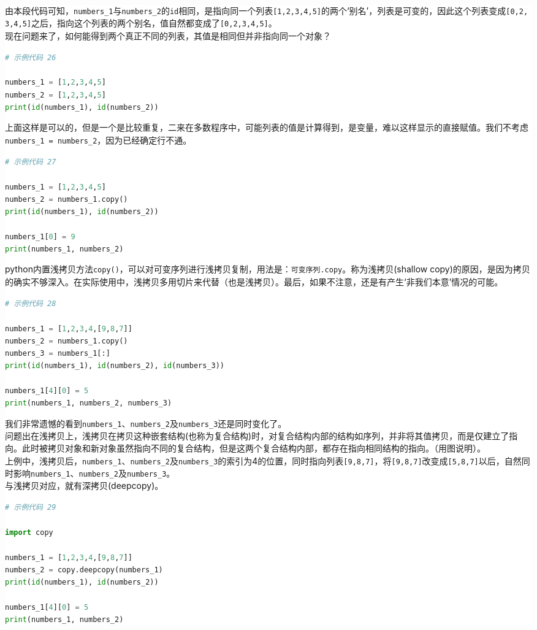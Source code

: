 由本段代码可知，`numbers_1`与`numbers_2`的`id`相同，是指向同一个列表`[1,2,3,4,5]`的两个‘别名’，列表是可变的，因此这个列表变成`[0,2,3,4,5]`之后，指向这个列表的两个别名，值自然都变成了`[0,2,3,4,5]`。  
现在问题来了，如何能得到两个真正不同的列表，其值是相同但并非指向同一个对象？

```python
# 示例代码 26

numbers_1 = [1,2,3,4,5]
numbers_2 = [1,2,3,4,5]
print(id(numbers_1), id(numbers_2))
```

上面这样是可以的，但是一个是比较重复，二来在多数程序中，可能列表的值是计算得到，是变量，难以这样显示的直接赋值。我们不考虑`numbers_1 = numbers_2`，因为已经确定行不通。

```python
# 示例代码 27

numbers_1 = [1,2,3,4,5]
numbers_2 = numbers_1.copy()
print(id(numbers_1), id(numbers_2))

numbers_1[0] = 9
print(numbers_1, numbers_2)
```

python内置浅拷贝方法`copy()`，可以对可变序列进行浅拷贝复制，用法是：`可变序列.copy`。称为浅拷贝(shallow copy)的原因，是因为拷贝的确实不够深入。在实际使用中，浅拷贝多用切片来代替（也是浅拷贝）。最后，如果不注意，还是有产生‘非我们本意’情况的可能。

```python
# 示例代码 28

numbers_1 = [1,2,3,4,[9,8,7]]
numbers_2 = numbers_1.copy()
numbers_3 = numbers_1[:]
print(id(numbers_1), id(numbers_2), id(numbers_3))

numbers_1[4][0] = 5
print(numbers_1, numbers_2, numbers_3)
```

我们非常遗憾的看到`numbers_1`、`numbers_2`及`numbers_3`还是同时变化了。  
问题出在浅拷贝上，浅拷贝在拷贝这种嵌套结构(也称为复合结构)时，对复合结构内部的结构如序列，并非将其值拷贝，而是仅建立了指向。此时被拷贝对象和新对象虽然指向不同的复合结构，但是这两个复合结构内部，都存在指向相同结构的指向。（用图说明）。  
上例中，浅拷贝后，`numbers_1`、`numbers_2`及`numbers_3`的索引为4的位置，同时指向列表`[9,8,7]`，将`[9,8,7]`改变成`[5,8,7]`以后，自然同时影响`numbers_1`、`numbers_2`及`numbers_3`。  
与浅拷贝对应，就有深拷贝(deepcopy)。

```python
# 示例代码 29

import copy

numbers_1 = [1,2,3,4,[9,8,7]]
numbers_2 = copy.deepcopy(numbers_1)
print(id(numbers_1), id(numbers_2))

numbers_1[4][0] = 5
print(numbers_1, numbers_2)
```
